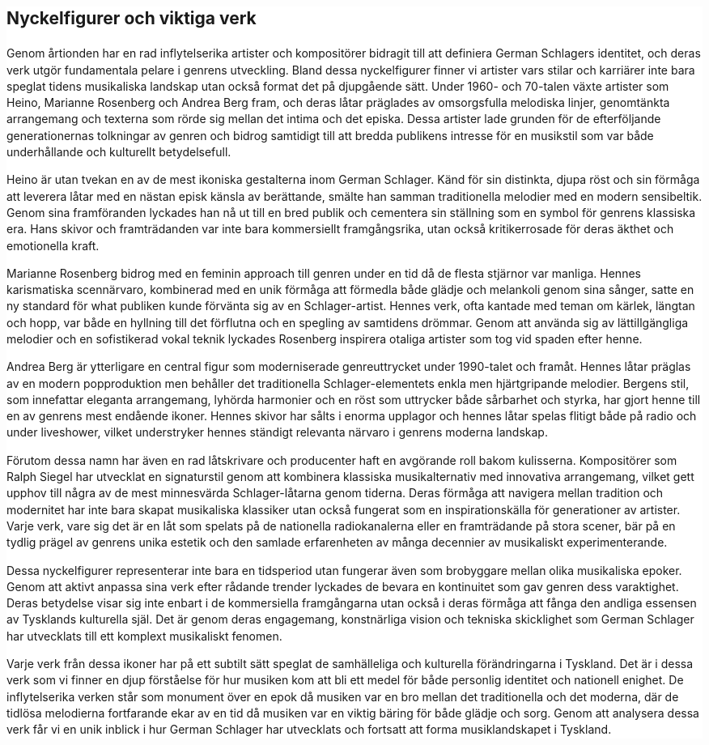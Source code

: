 
## Nyckelfigurer och viktiga verk

Genom årtionden har en rad inflytelserika artister och kompositörer bidragit till att definiera German Schlagers identitet, och deras verk utgör fundamentala pelare i genrens utveckling. Bland dessa nyckelfigurer finner vi artister vars stilar och karriärer inte bara speglat tidens musikaliska landskap utan också format det på djupgående sätt. Under 1960- och 70-talen växte artister som Heino, Marianne Rosenberg och Andrea Berg fram, och deras låtar präglades av omsorgsfulla melodiska linjer, genomtänkta arrangemang och texterna som rörde sig mellan det intima och det episka. Dessa artister lade grunden för de efterföljande generationernas tolkningar av genren och bidrog samtidigt till att bredda publikens intresse för en musikstil som var både underhållande och kulturellt betydelsefull.  
  
Heino är utan tvekan en av de mest ikoniska gestalterna inom German Schlager. Känd för sin distinkta, djupa röst och sin förmåga att leverera låtar med en nästan episk känsla av berättande, smälte han samman traditionella melodier med en modern sensibeltik. Genom sina framföranden lyckades han nå ut till en bred publik och cementera sin ställning som en symbol för genrens klassiska era. Hans skivor och framträdanden var inte bara kommersiellt framgångsrika, utan också kritikerrosade för deras äkthet och emotionella kraft.  
  
Marianne Rosenberg bidrog med en feminin approach till genren under en tid då de flesta stjärnor var manliga. Hennes karismatiska scennärvaro, kombinerad med en unik förmåga att förmedla både glädje och melankoli genom sina sånger, satte en ny standard för what publiken kunde förvänta sig av en Schlager-artist. Hennes verk, ofta kantade med teman om kärlek, längtan och hopp, var både en hyllning till det förflutna och en spegling av samtidens drömmar. Genom att använda sig av lättillgängliga melodier och en sofistikerad vokal teknik lyckades Rosenberg inspirera otaliga artister som tog vid spaden efter henne.  
  
Andrea Berg är ytterligare en central figur som moderniserade genreuttrycket under 1990-talet och framåt. Hennes låtar präglas av en modern popproduktion men behåller det traditionella Schlager-elementets enkla men hjärtgripande melodier. Bergens stil, som innefattar eleganta arrangemang, lyhörda harmonier och en röst som uttrycker både sårbarhet och styrka, har gjort henne till en av genrens mest endående ikoner. Hennes skivor har sålts i enorma upplagor och hennes låtar spelas flitigt både på radio och under liveshower, vilket understryker hennes ständigt relevanta närvaro i genrens moderna landskap.  
  
Förutom dessa namn har även en rad låtskrivare och producenter haft en avgörande roll bakom kulisserna. Kompositörer som Ralph Siegel har utvecklat en signaturstil genom att kombinera klassiska musikalternativ med innovativa arrangemang, vilket gett upphov till några av de mest minnesvärda Schlager-låtarna genom tiderna. Deras förmåga att navigera mellan tradition och modernitet har inte bara skapat musikaliska klassiker utan också fungerat som en inspirationskälla för generationer av artister. Varje verk, vare sig det är en låt som spelats på de nationella radiokanalerna eller en framträdande på stora scener, bär på en tydlig prägel av genrens unika estetik och den samlade erfarenheten av många decennier av musikaliskt experimenterande.  
  
Dessa nyckelfigurer representerar inte bara en tidsperiod utan fungerar även som brobyggare mellan olika musikaliska epoker. Genom att aktivt anpassa sina verk efter rådande trender lyckades de bevara en kontinuitet som gav genren dess varaktighet. Deras betydelse visar sig inte enbart i de kommersiella framgångarna utan också i deras förmåga att fånga den andliga essensen av Tysklands kulturella själ. Det är genom deras engagemang, konstnärliga vision och tekniska skicklighet som German Schlager har utvecklats till ett komplext musikaliskt fenomen.  
  
Varje verk från dessa ikoner har på ett subtilt sätt speglat de samhälleliga och kulturella förändringarna i Tyskland. Det är i dessa verk som vi finner en djup förståelse för hur musiken kom att bli ett medel för både personlig identitet och nationell enighet. De inflytelserika verken står som monument över en epok då musiken var en bro mellan det traditionella och det moderna, där de tidlösa melodierna fortfarande ekar av en tid då musiken var en viktig bäring för både glädje och sorg. Genom att analysera dessa verk får vi en unik inblick i hur German Schlager har utvecklats och fortsatt att forma musiklandskapet i Tyskland.
